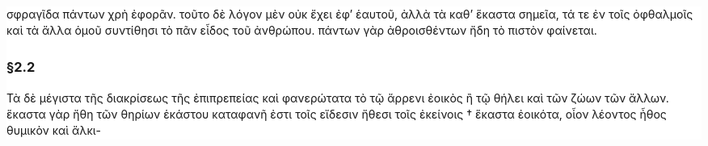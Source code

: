 <pb n="349"/>
σφραγῖδα πάντων χρὴ ἐφορᾶν. τοῦτο δὲ λόγον μὲν
οὐκ ἔχει ἐφʼ ἑαυτοῦ, ἀλλὰ τὰ καθʼ ἕκαστα σημεῖα, τά
τε ἐν τοῖς ὀφθαλμοῖς καὶ τὰ ἄλλα ὁμοῦ συντίθησι τὸ
πᾶν εἶδος τοῦ ἀνθρώπου. πάντων γὰρ ἀθροισθέντων
<lb n="5"/> ἤδη τὸ πιστὸν φαίνεται.</p>  

### §2.2  

<p>Τὰ δὲ μέγιστα τῆς διακρίσεως τῆς ἐπιπρεπείας
καὶ φανερώτατα τὸ τῷ ἄρρενι ἐοικὸς ἢ τῷ θήλει καὶ
τῶν ζώων τῶν ἄλλων. ἕκαστα γὰρ ἤθη τῶν θηρίων
ἑκάστου καταφανῆ ἐστι τοῖς εἴδεσιν ἤθεσι τοῖς ἐκείνοις †
<lb n="10"/> ἕκαστα ἐοικότα, οἷον λέοντος ἦθος θυμικὸν καὶ ἄλκι-
